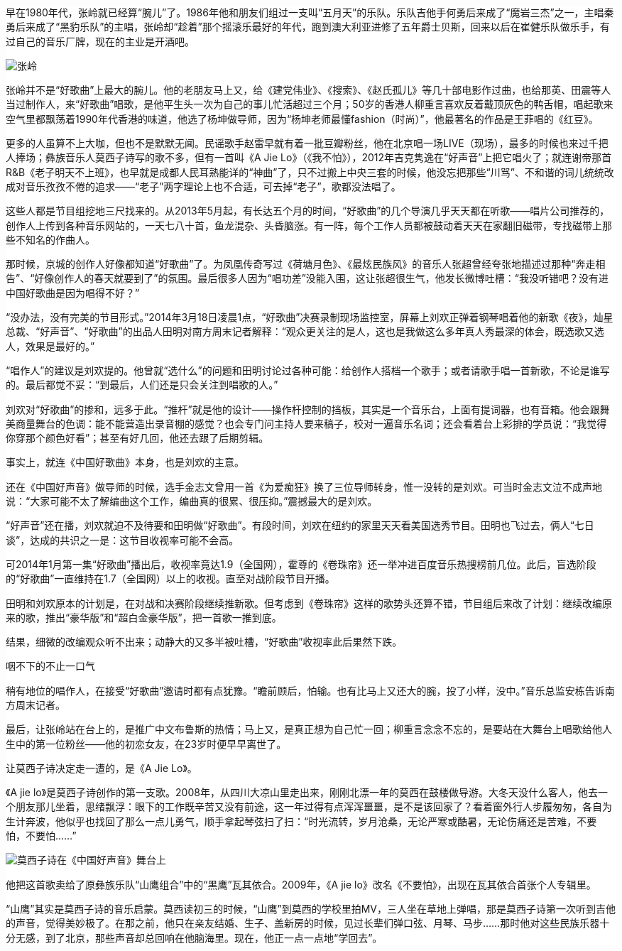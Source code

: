 早在1980年代，张岭就已经算“腕儿”了。1986年他和朋友们组过一支叫“五月天”的乐队。乐队吉他手何勇后来成了“魔岩三杰”之一，主唱秦勇后来成了“黑豹乐队”的主唱，张岭却“趁着”那个摇滚乐最好的年代，跑到澳大利亚进修了五年爵士贝斯，回来以后在崔健乐队做乐手，有过自己的音乐厂牌，现在的主业是开酒吧。

![张岭](https://images.soomal.cc/images/doc/20140310/00040753_01.webp)





张岭并不是“好歌曲”上最大的腕儿。他的老朋友马上又，给《建党伟业》、《搜索》、《赵氏孤儿》等几十部电影作过曲，也给那英、田震等人当过制作人，来“好歌曲”唱歌，是他平生头一次为自己的事儿忙活超过三个月；50岁的香港人柳重言喜欢反着戴顶灰色的鸭舌帽，唱起歌来空气里都飘荡着1990年代香港的味道，他选了杨坤做导师，因为“杨坤老师最懂fashion（时尚）”，他最著名的作品是王菲唱的《红豆》。

更多的人虽算不上大咖，但也不是默默无闻。民谣歌手赵雷早就有着一批豆瓣粉丝，他在北京唱一场LIVE（现场），最多的时候也来过千把人捧场；彝族音乐人莫西子诗写的歌不多，但有一首叫《A Jie Lo》（《我不怕》），2012年吉克隽逸在“好声音”上把它唱火了；就连谢帝那首R&B《老子明天不上班》，也早就是成都人民耳熟能详的“神曲”了，只不过搬上中央三套的时候，他没忘把那些“川骂”、不和谐的词儿统统改成对音乐孜孜不倦的追求――“老子”两字理论上也不合适，可去掉“老子”，歌都没法唱了。

这些人都是节目组挖地三尺找来的。从2013年5月起，有长达五个月的时间，“好歌曲”的几个导演几乎天天都在听歌――唱片公司推荐的，创作人上传到各种音乐网站的，一天七八十首，鱼龙混杂、头昏脑涨。有一阵，每个工作人员都被鼓动着天天在家翻旧磁带，专找磁带上那些不知名的作曲人。

那时候，京城的创作人好像都知道“好歌曲”了。为凤凰传奇写过《荷塘月色》、《最炫民族风》的音乐人张超曾经夸张地描述过那种“奔走相告”、“好像创作人的春天就要到了”的氛围。最后很多人因为“唱功差”没能入围，这让张超很生气，他发长微博吐槽：“我没听错吧？没有进中国好歌曲是因为唱得不好？”

“没办法，没有完美的节目形式。”2014年3月18日凌晨1点，“好歌曲”决赛录制现场监控室，屏幕上刘欢正弹着钢琴唱着他的新歌《夜》，灿星总裁、“好声音”、“好歌曲”的出品人田明对南方周末记者解释：“观众更关注的是人，这也是我做这么多年真人秀最深的体会，既选歌又选人，效果是最好的。”

“唱作人”的建议是刘欢提的。他曾就“选什么”的问题和田明讨论过各种可能：给创作人搭档一个歌手；或者请歌手唱一首新歌，不论是谁写的。最后都觉不妥：“到最后，人们还是只会关注到唱歌的人。”

刘欢对“好歌曲”的掺和，远多于此。“推杆”就是他的设计――操作杆控制的挡板，其实是一个音乐台，上面有提词器，也有音箱。他会跟舞美商量舞台的色调：能不能营造出录音棚的感觉？也会专门问主持人要来稿子，校对一遍音乐名词；还会看着台上彩排的学员说：“我觉得你穿那个颜色好看”；甚至有好几回，他还去跟了后期剪辑。

事实上，就连《中国好歌曲》本身，也是刘欢的主意。

还在《中国好声音》做导师的时候，选手金志文曾用一首《为爱痴狂》换了三位导师转身，惟一没转的是刘欢。可当时金志文泣不成声地说：“大家可能不太了解编曲这个工作，编曲真的很累、很压抑。”震撼最大的是刘欢。

“好声音”还在播，刘欢就迫不及待要和田明做“好歌曲”。有段时间，刘欢在纽约的家里天天看美国选秀节目。田明也飞过去，俩人“七日谈”，达成的共识之一是：这节目收视率可能不会高。

可2014年1月第一集“好歌曲”播出后，收视率竟达1.9（全国网），霍尊的《卷珠帘》还一举冲进百度音乐热搜榜前几位。此后，盲选阶段的“好歌曲”一直维持在1.7（全国网）以上的收视。直至对战阶段节目开播。

田明和刘欢原本的计划是，在对战和决赛阶段继续推新歌。但考虑到《卷珠帘》这样的歌势头还算不错，节目组后来改了计划：继续改编原来的歌，推出“豪华版”和“超白金豪华版”，把一首歌一推到底。

结果，细微的改编观众听不出来；动静大的又多半被吐槽，“好歌曲”收视率此后果然下跌。

咽不下的不止一口气

稍有地位的唱作人，在接受“好歌曲”邀请时都有点犹豫。“瞻前顾后，怕输。也有比马上又还大的腕，投了小样，没中。”音乐总监安栋告诉南方周末记者。

最后，让张岭站在台上的，是推广中文布鲁斯的热情；马上又，是真正想为自己忙一回；柳重言念念不忘的，是要站在大舞台上唱歌给他人生中的第一位粉丝――他的初恋女友，在23岁时便早早离世了。

让莫西子诗决定走一遭的，是《A Jie Lo》。

《A jie lo》是莫西子诗创作的第一支歌。2008年，从四川大凉山里走出来，刚刚北漂一年的莫西在鼓楼做导游。大冬天没什么客人，他去一个朋友那儿坐着，思绪飘浮：眼下的工作既辛苦又没有前途，这一年过得有点浑浑噩噩，是不是该回家了？看着窗外行人步履匆匆，各自为生计奔波，他似乎也找回了那么一点儿勇气，顺手拿起琴弦扫了扫：“时光流转，岁月沧桑，无论严寒或酷暑，无论伤痛还是苦难，不要怕，不要怕……”

![莫西子诗在《中国好声音》舞台上](https://images.soomal.cc/images/doc/20140403/00041210.webp)





他把这首歌卖给了原彝族乐队“山鹰组合”中的“黑鹰”瓦其依合。2009年，《A jie lo》改名《不要怕》，出现在瓦其依合首张个人专辑里。

“山鹰”其实是莫西子诗的音乐启蒙。莫西读初三的时候，“山鹰”到莫西的学校里拍MV，三人坐在草地上弹唱，那是莫西子诗第一次听到吉他的声音，觉得美妙极了。在那之前，他只在亲友结婚、生子、盖新房的时候，见过长辈们弹口弦、月琴、马步……那时他对这些民族乐器十分无感，到了北京，那些声音却总回响在他脑海里。现在，他正一点一点地“学回去”。
